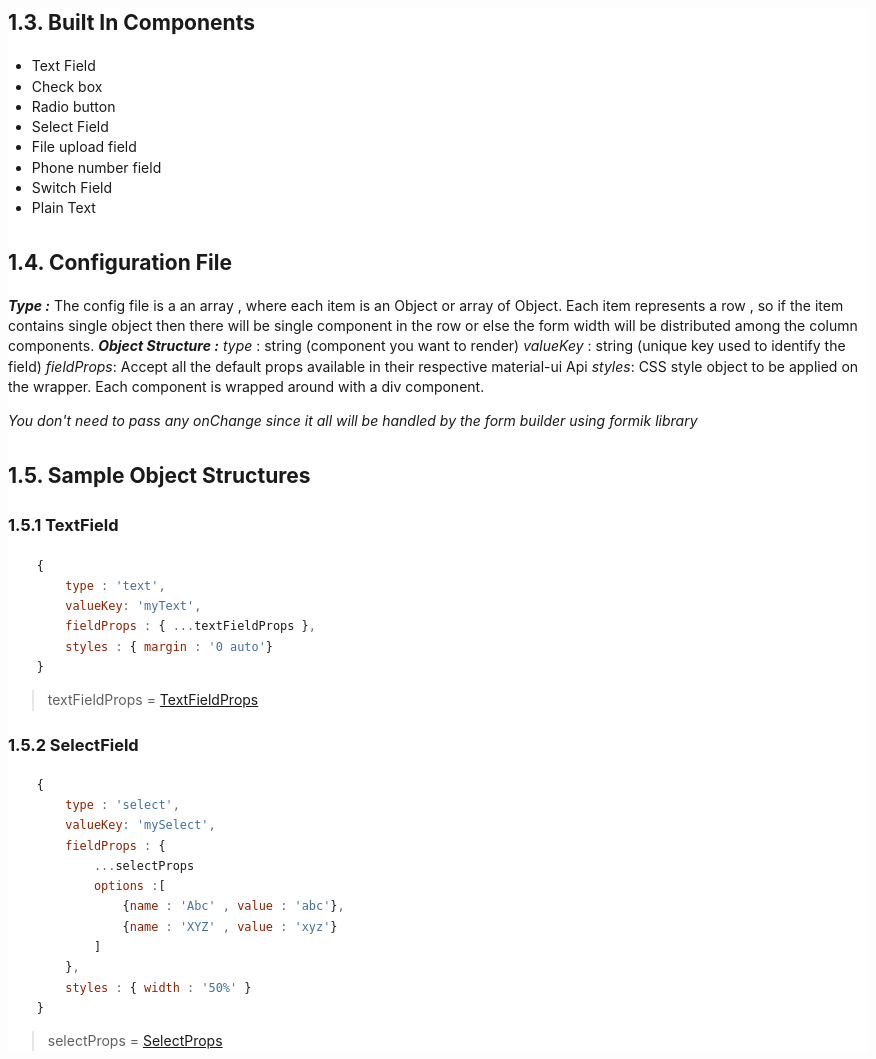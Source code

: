 ## 1.3. Built In Components

 - Text Field
 - Check box
 - Radio button
 - Select Field
 - File upload field
 - Phone number field
 - Switch Field
 - Plain Text

## 1.4. Configuration File

 ***Type :***
The config file is a an array , where each item is an Object or array of Object.
Each item represents a row , so if the item contains single object then there will be single component in the row or else the form width will be distributed among the column components.
***Object Structure :***
*type* : string (component you want to render)
*valueKey* : string  (unique key used to identify the field)
*fieldProps*: Accept all the default props available in their respective material-ui Api
*styles*: CSS style object to be applied on the wrapper. Each component is wrapped around with a div component.

*You don't need to pass any onChange since it all will be handled by the form builder using formik library*

## 1.5. Sample Object Structures 

### 1.5.1 TextField    
```js
	{
		type : 'text',
		valueKey: 'myText',
		fieldProps : { ...textFieldProps },
		styles : { margin : '0 auto'}
	}
```
> textFieldProps = [TextFieldProps](https://material-ui.com/api/text-field/)



### 1.5.2 SelectField
```js
    {
    	type : 'select',
    	valueKey: 'mySelect',
    	fieldProps : {
    		...selectProps
    		options :[
				{name : 'Abc' , value : 'abc'}, 
				{name : 'XYZ' , value : 'xyz'}
			] 
		},
		styles : { width : '50%' }
    }
```
> selectProps = [SelectProps](https://material-ui.com/api/select/)
